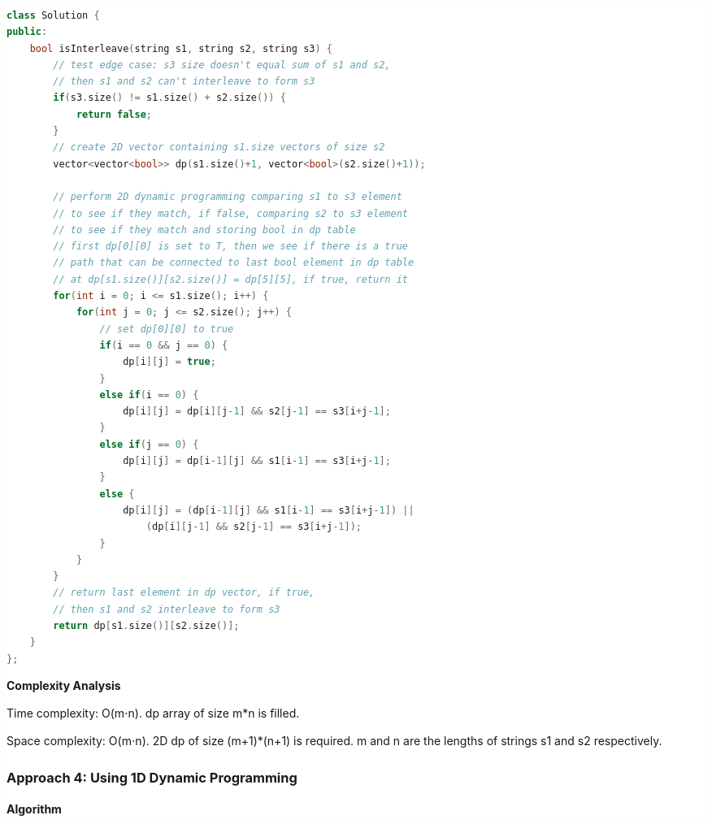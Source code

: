 ~~~cpp
class Solution {
public:
    bool isInterleave(string s1, string s2, string s3) {
        // test edge case: s3 size doesn't equal sum of s1 and s2,
        // then s1 and s2 can't interleave to form s3
        if(s3.size() != s1.size() + s2.size()) {
            return false;
        }
        // create 2D vector containing s1.size vectors of size s2
        vector<vector<bool>> dp(s1.size()+1, vector<bool>(s2.size()+1));
        
        // perform 2D dynamic programming comparing s1 to s3 element
        // to see if they match, if false, comparing s2 to s3 element
        // to see if they match and storing bool in dp table
        // first dp[0][0] is set to T, then we see if there is a true
        // path that can be connected to last bool element in dp table
        // at dp[s1.size()][s2.size()] = dp[5][5], if true, return it
        for(int i = 0; i <= s1.size(); i++) {
            for(int j = 0; j <= s2.size(); j++) {
                // set dp[0][0] to true
                if(i == 0 && j == 0) {
                    dp[i][j] = true;
                }
                else if(i == 0) {
                    dp[i][j] = dp[i][j-1] && s2[j-1] == s3[i+j-1];
                }
                else if(j == 0) {
                    dp[i][j] = dp[i-1][j] && s1[i-1] == s3[i+j-1];
                }
                else {
                    dp[i][j] = (dp[i-1][j] && s1[i-1] == s3[i+j-1]) ||
                        (dp[i][j-1] && s2[j-1] == s3[i+j-1]);
                }
            }
        }
        // return last element in dp vector, if true, 
        // then s1 and s2 interleave to form s3
        return dp[s1.size()][s2.size()];
    }
};
~~~

**Complexity Analysis**

Time complexity: O(m⋅n). dp array of size m*n is filled.

Space complexity: O(m⋅n). 2D dp of size (m+1)*(n+1) is required. m and n are the lengths of strings s1 and s2 respectively.

### Approach 4: Using 1D Dynamic Programming

**Algorithm**
